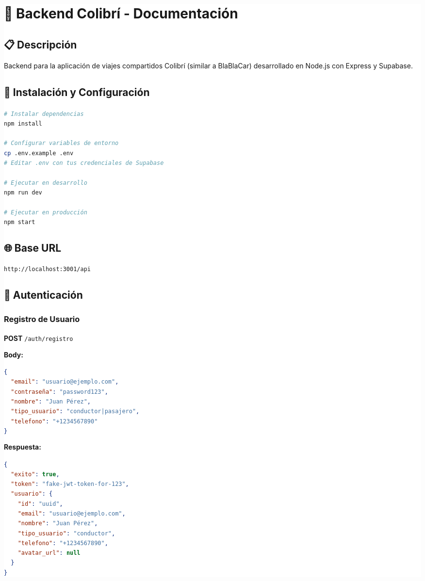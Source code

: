 # 🚗 Backend Colibrí - Documentación

## 📋 Descripción
Backend para la aplicación de viajes compartidos Colibrí (similar a BlaBlaCar) desarrollado en Node.js con Express y Supabase.

## 🚀 Instalación y Configuración

```bash
# Instalar dependencias
npm install

# Configurar variables de entorno
cp .env.example .env
# Editar .env con tus credenciales de Supabase

# Ejecutar en desarrollo
npm run dev

# Ejecutar en producción
npm start
```

## 🌐 Base URL
```
http://localhost:3001/api
```

## 🔐 Autenticación

### Registro de Usuario
**POST** `/auth/registro`

**Body:**
```json
{
  "email": "usuario@ejemplo.com",
  "contraseña": "password123",
  "nombre": "Juan Pérez",
  "tipo_usuario": "conductor|pasajero",
  "telefono": "+1234567890"
}
```

**Respuesta:**
```json
{
  "exito": true,
  "token": "fake-jwt-token-for-123",
  "usuario": {
    "id": "uuid",
    "email": "usuario@ejemplo.com",
    "nombre": "Juan Pérez",
    "tipo_usuario": "conductor",
    "telefono": "+1234567890",
    "avatar_url": null
  }
}
```
